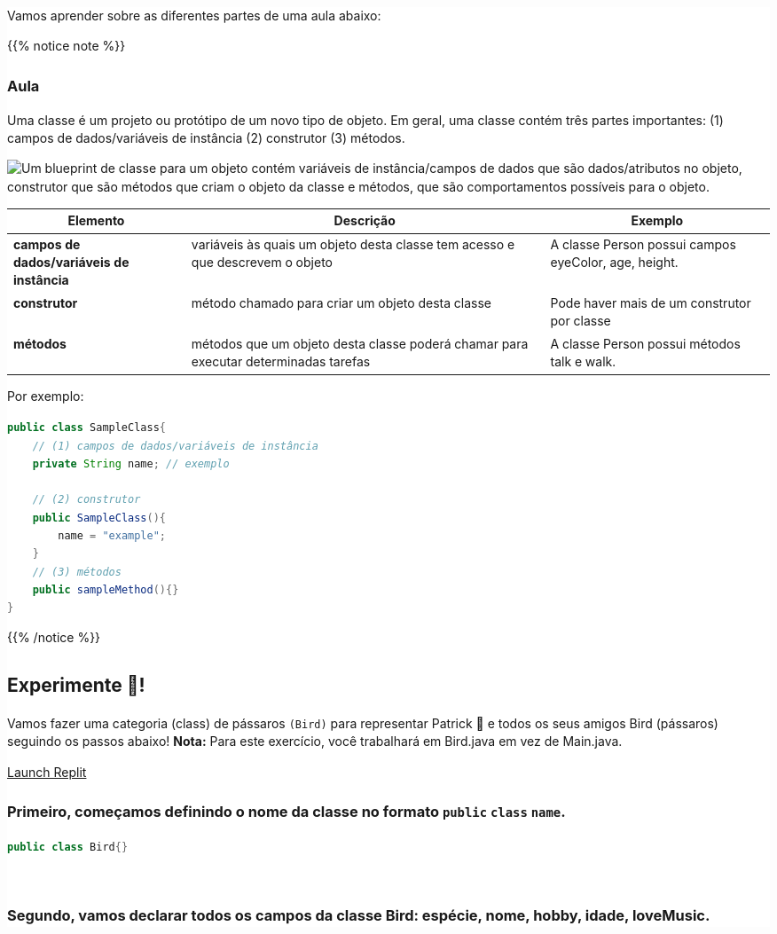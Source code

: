 Vamos aprender sobre as diferentes partes de uma aula abaixo:

{{% notice note %}}
### Aula
Uma classe é um projeto ou protótipo de um novo tipo de objeto. Em geral, uma classe contém três partes importantes: (1) campos de dados/variáveis ​​de instância (2) construtor (3) métodos.

<img src="../images/class.png" height="400" alt="Um blueprint de classe para um objeto contém variáveis ​​de instância/campos de dados que são dados/atributos no objeto, construtor que são métodos que criam o objeto da classe e métodos, que são comportamentos possíveis para o objeto."/> 

**Elemento** | **Descrição** | **Exemplo**
---|---|---
**campos de dados/variáveis ​​de instância** | variáveis ​​às quais um objeto desta classe tem acesso e que descrevem o objeto | A classe Person possui campos eyeColor, age, height.
**construtor** | método chamado para criar um objeto desta classe | Pode haver mais de um construtor por classe
**métodos** | métodos que um objeto desta classe poderá chamar para executar determinadas tarefas | A classe Person possui métodos talk e walk.

Por exemplo:

```java
public class SampleClass{
    // (1) campos de dados/variáveis ​​de instância
    private String name; // exemplo

    // (2) construtor
    public SampleClass(){
        name = "example";
    }
    // (3) métodos
    public sampleMethod(){}
}
```

{{% /notice %}}

## Experimente 🐥!

Vamos fazer uma categoria (class) de pássaros `(Bird)` para representar Patrick 🐥 e todos os seus amigos Bird (pássaros) seguindo os passos abaixo!
**Nota:** Para este exercício, você trabalhará em Bird.java em vez de Main.java.

<a class="my-2 mx-4 btn btn-info" href="https://replit.com/@nuevofoundation/JavaBasicsBird" target="_blank">Launch Replit</a>

### Primeiro, começamos definindo o nome da classe no formato `public` `class` `name`.

```java
public class Bird{}
```

<br />

### Segundo, vamos declarar todos os campos da classe Bird: espécie, nome, hobby, idade, loveMusic.
